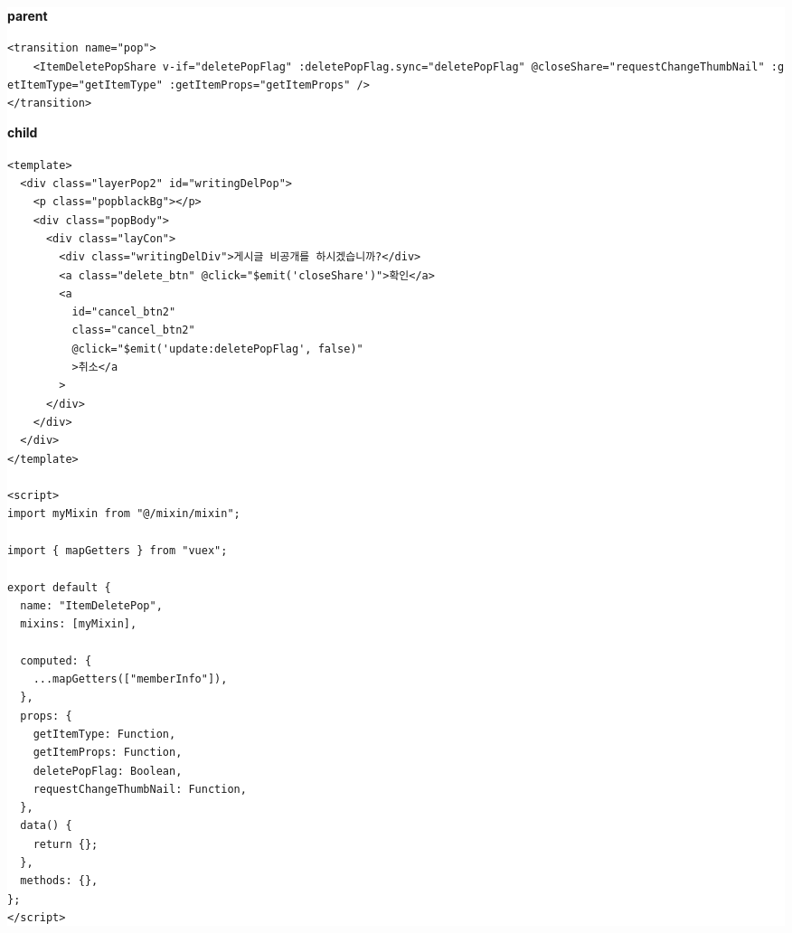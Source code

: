 **parent**

```vue
<transition name="pop">
    <ItemDeletePopShare v-if="deletePopFlag" :deletePopFlag.sync="deletePopFlag" @closeShare="requestChangeThumbNail" :getItemType="getItemType" :getItemProps="getItemProps" />
</transition>
```

**child**

```vue
<template>
  <div class="layerPop2" id="writingDelPop">
    <p class="popblackBg"></p>
    <div class="popBody">
      <div class="layCon">
        <div class="writingDelDiv">게시글 비공개를 하시겠습니까?</div>
        <a class="delete_btn" @click="$emit('closeShare')">확인</a>
        <a
          id="cancel_btn2"
          class="cancel_btn2"
          @click="$emit('update:deletePopFlag', false)"
          >취소</a
        >
      </div>
    </div>
  </div>
</template>

<script>
import myMixin from "@/mixin/mixin";

import { mapGetters } from "vuex";

export default {
  name: "ItemDeletePop",
  mixins: [myMixin],

  computed: {
    ...mapGetters(["memberInfo"]),
  },
  props: {
    getItemType: Function,
    getItemProps: Function,
    deletePopFlag: Boolean,
    requestChangeThumbNail: Function,
  },
  data() {
    return {};
  },
  methods: {},
};
</script>
```
